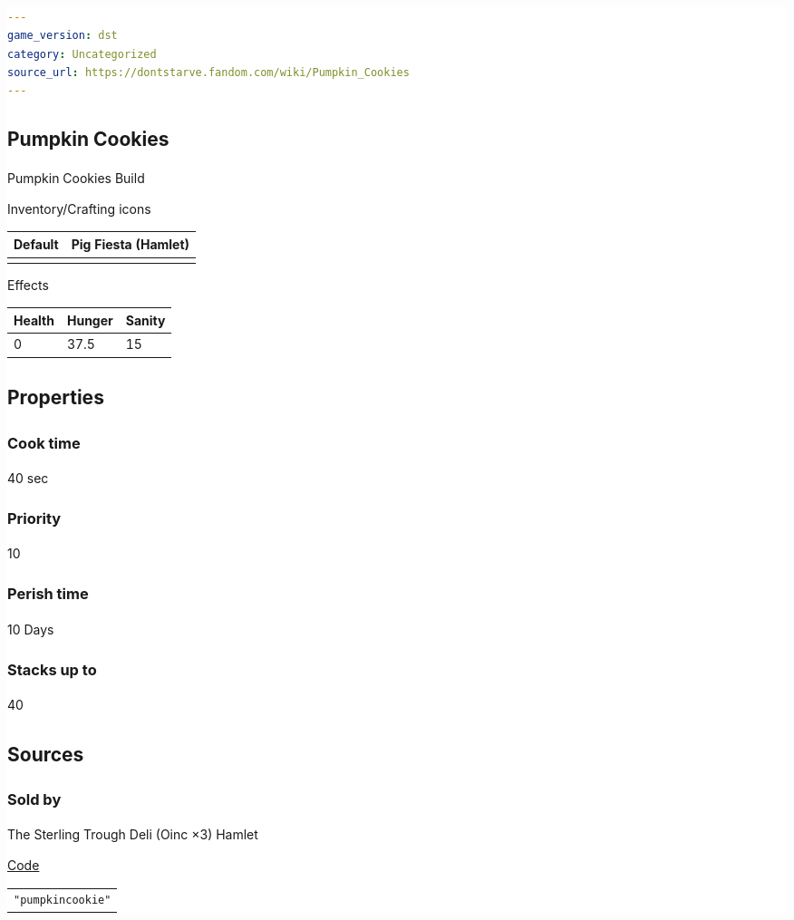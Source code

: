 ```yaml
---
game_version: dst
category: Uncategorized
source_url: https://dontstarve.fandom.com/wiki/Pumpkin_Cookies
---
```


## Pumpkin Cookies

Pumpkin Cookies Build

Inventory/Crafting icons

| Default | Pig Fiesta (Hamlet) |
| --- | --- |
|  |  |

Effects

| Health | Hunger | Sanity |
| --- | --- | --- |
| 0 | 37.5 | 15 |

## Properties

### Cook time

40 sec

### Priority

10

### Perish time

10 Days

### Stacks up to

40

## Sources

### Sold by

The Sterling Trough Deli (Oinc ×3) Hamlet

[Code](/wiki/Console "Console")

|  |
| --- |
| `"pumpkincookie"` |
